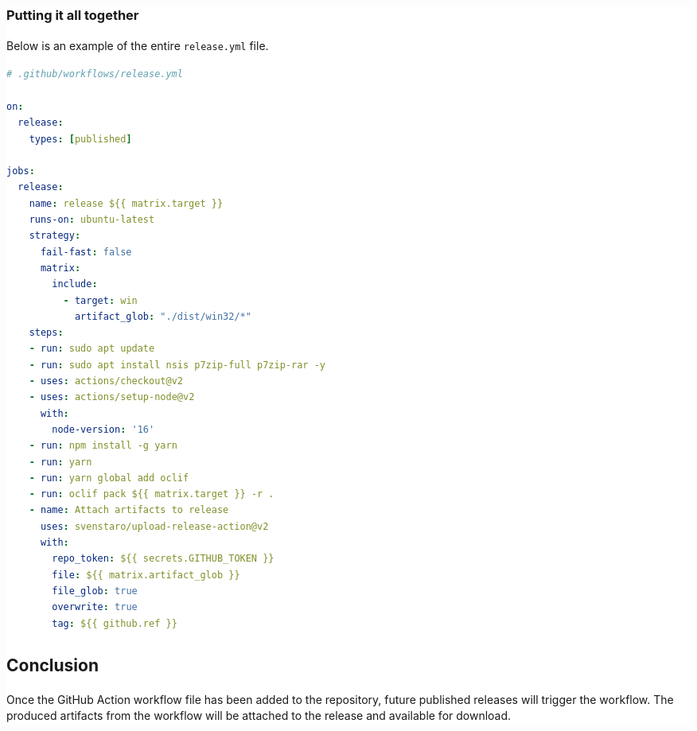 ### Putting it all together

Below is an example of the entire `release.yml` file.

```yml
# .github/workflows/release.yml

on:
  release:
    types: [published]

jobs:
  release:
    name: release ${{ matrix.target }}
    runs-on: ubuntu-latest
    strategy:
      fail-fast: false
      matrix:
        include:
          - target: win
            artifact_glob: "./dist/win32/*"
    steps:
    - run: sudo apt update
    - run: sudo apt install nsis p7zip-full p7zip-rar -y
    - uses: actions/checkout@v2
    - uses: actions/setup-node@v2
      with:
        node-version: '16'
    - run: npm install -g yarn
    - run: yarn
    - run: yarn global add oclif
    - run: oclif pack ${{ matrix.target }} -r .
    - name: Attach artifacts to release
      uses: svenstaro/upload-release-action@v2
      with:
        repo_token: ${{ secrets.GITHUB_TOKEN }}
        file: ${{ matrix.artifact_glob }}
        file_glob: true
        overwrite: true
        tag: ${{ github.ref }}
```

## Conclusion

Once the GitHub Action workflow file has been added to the repository, future published releases will trigger the workflow. The produced artifacts from the workflow will be attached to the release and available for download.
